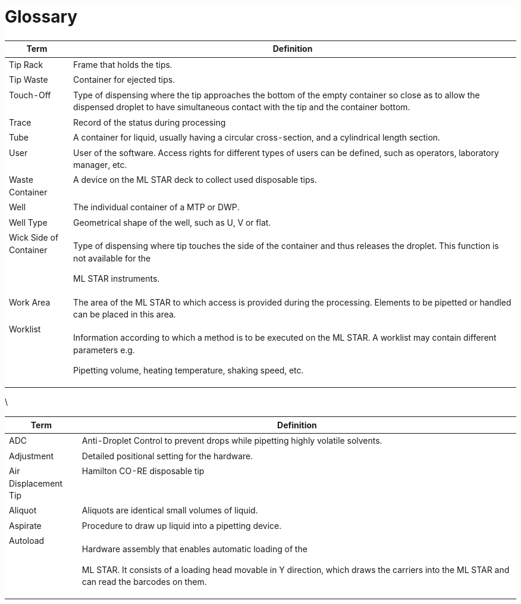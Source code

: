 # Glossary

| Term                   | Definition                                                                                                                                                                                         |
| ---------------------- | -------------------------------------------------------------------------------------------------------------------------------------------------------------------------------------------------- |
| Tip Rack               | Frame that holds the tips.                                                                                                                                                                         |
| Tip Waste              | Container for ejected tips.                                                                                                                                                                        |
| Touch-Off              | Type of dispensing where the tip approaches the bottom of the empty container so close as to allow the dispensed droplet to have simultaneous contact with the tip and the container bottom.       |
| Trace                  | Record of the status during processing                                                                                                                                                             |
| Tube                   | A container for liquid, usually having a circular cross-section, and a cylindrical length section.                                                                                                 |
| User                   | User of the software. Access rights for different types of users can be defined, such as operators, laboratory manager, etc.                                                                       |
| Waste Container        | A device on the ML STAR deck to collect used disposable tips.                                                                                                                                      |
| Well                   | The individual container of a MTP or DWP.                                                                                                                                                          |
| Well Type              | Geometrical shape of the well, such as U, V or flat.                                                                                                                                               |
| Wick Side of Container | <p>Type of dispensing where tip touches the side of the container and thus releases the droplet. This function is not available for the</p><p>ML STAR instruments.</p>                             |
| Work Area              | The area of the ML STAR to which access is provided during the processing. Elements to be pipetted or handled can be placed in this area.                                                          |
| Worklist               | <p>Information according to which a method is to be executed on the ML STAR. A worklist may contain different parameters e.g.</p><p>Pipetting volume, heating temperature, shaking speed, etc.</p> |

\


| Term                     | Definition                                                                                                                                                                                                                                                                                              |
| ------------------------ | ------------------------------------------------------------------------------------------------------------------------------------------------------------------------------------------------------------------------------------------------------------------------------------------------------- |
| ADC                      | Anti-Droplet Control to prevent drops while pipetting highly volatile solvents.                                                                                                                                                                                                                         |
| Adjustment               | Detailed positional setting for the hardware.                                                                                                                                                                                                                                                           |
| Air Displacement Tip     | Hamilton CO-RE disposable tip                                                                                                                                                                                                                                                                           |
| Aliquot                  | Aliquots are identical small volumes of liquid.                                                                                                                                                                                                                                                         |
| Aspirate                 | Procedure to draw up liquid into a pipetting device.                                                                                                                                                                                                                                                    |
| Autoload                 | <p>Hardware assembly that enables automatic loading of the</p><p>ML STAR. It consists of a loading head movable in Y direction, which draws the carriers into the ML STAR and can read the barcodes on them.</p>                                                                                        |